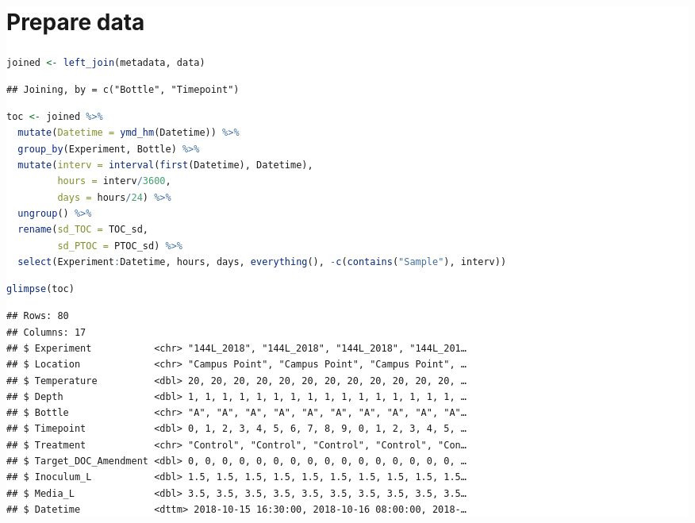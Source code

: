 # Prepare data

``` r
joined <- left_join(metadata, data)
```

    ## Joining, by = c("Bottle", "Timepoint")

``` r
toc <- joined %>% 
  mutate(Datetime = ymd_hm(Datetime)) %>% 
  group_by(Experiment, Bottle) %>% 
  mutate(interv = interval(first(Datetime), Datetime),
         hours = interv/3600, 
         days = hours/24) %>% 
  ungroup() %>% 
  rename(sd_TOC = TOC_sd,
         sd_PTOC = PTOC_sd) %>%
  select(Experiment:Datetime, hours, days, everything(), -c(contains("Sample"), interv))
```

``` r
glimpse(toc)
```

    ## Rows: 80
    ## Columns: 17
    ## $ Experiment           <chr> "144L_2018", "144L_2018", "144L_2018", "144L_201…
    ## $ Location             <chr> "Campus Point", "Campus Point", "Campus Point", …
    ## $ Temperature          <dbl> 20, 20, 20, 20, 20, 20, 20, 20, 20, 20, 20, 20, …
    ## $ Depth                <dbl> 1, 1, 1, 1, 1, 1, 1, 1, 1, 1, 1, 1, 1, 1, 1, 1, …
    ## $ Bottle               <chr> "A", "A", "A", "A", "A", "A", "A", "A", "A", "A"…
    ## $ Timepoint            <dbl> 0, 1, 2, 3, 4, 5, 6, 7, 8, 9, 0, 1, 2, 3, 4, 5, …
    ## $ Treatment            <chr> "Control", "Control", "Control", "Control", "Con…
    ## $ Target_DOC_Amendment <dbl> 0, 0, 0, 0, 0, 0, 0, 0, 0, 0, 0, 0, 0, 0, 0, 0, …
    ## $ Inoculum_L           <dbl> 1.5, 1.5, 1.5, 1.5, 1.5, 1.5, 1.5, 1.5, 1.5, 1.5…
    ## $ Media_L              <dbl> 3.5, 3.5, 3.5, 3.5, 3.5, 3.5, 3.5, 3.5, 3.5, 3.5…
    ## $ Datetime             <dttm> 2018-10-15 16:30:00, 2018-10-16 08:00:00, 2018-…